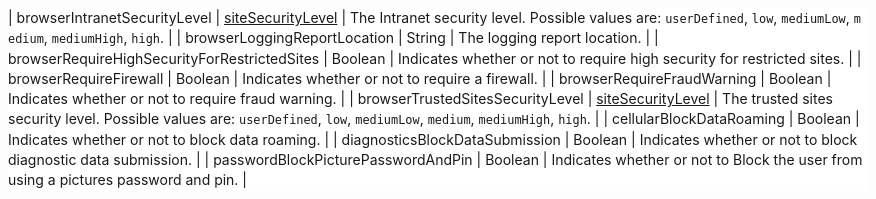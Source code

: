 | browserIntranetSecurityLevel                   | [siteSecurityLevel](../resources/intune-deviceconfig-sitesecuritylevel.md)                                                     | The Intranet security level. Possible values are: `userDefined`, `low`, `mediumLow`, `medium`, `mediumHigh`, `high`.                                                                                                                                                                                                                                                                                                                                                                        |
| browserLoggingReportLocation                   | String                                                                                                                         | The logging report location.                                                                                                                                                                                                                                                                                                                                                                                                                                                                |
| browserRequireHighSecurityForRestrictedSites   | Boolean                                                                                                                        | Indicates whether or not to require high security for restricted sites.                                                                                                                                                                                                                                                                                                                                                                                                                     |
| browserRequireFirewall                         | Boolean                                                                                                                        | Indicates whether or not to require a firewall.                                                                                                                                                                                                                                                                                                                                                                                                                                             |
| browserRequireFraudWarning                     | Boolean                                                                                                                        | Indicates whether or not to require fraud warning.                                                                                                                                                                                                                                                                                                                                                                                                                                          |
| browserTrustedSitesSecurityLevel               | [siteSecurityLevel](../resources/intune-deviceconfig-sitesecuritylevel.md)                                                     | The trusted sites security level. Possible values are: `userDefined`, `low`, `mediumLow`, `medium`, `mediumHigh`, `high`.                                                                                                                                                                                                                                                                                                                                                                   |
| cellularBlockDataRoaming                       | Boolean                                                                                                                        | Indicates whether or not to block data roaming.                                                                                                                                                                                                                                                                                                                                                                                                                                             |
| diagnosticsBlockDataSubmission                 | Boolean                                                                                                                        | Indicates whether or not to block diagnostic data submission.                                                                                                                                                                                                                                                                                                                                                                                                                               |
| passwordBlockPicturePasswordAndPin             | Boolean                                                                                                                        | Indicates whether or not to Block the user from using a pictures password and pin.                                                                                                                                                                                                                                                                                                                                                                                                          |
